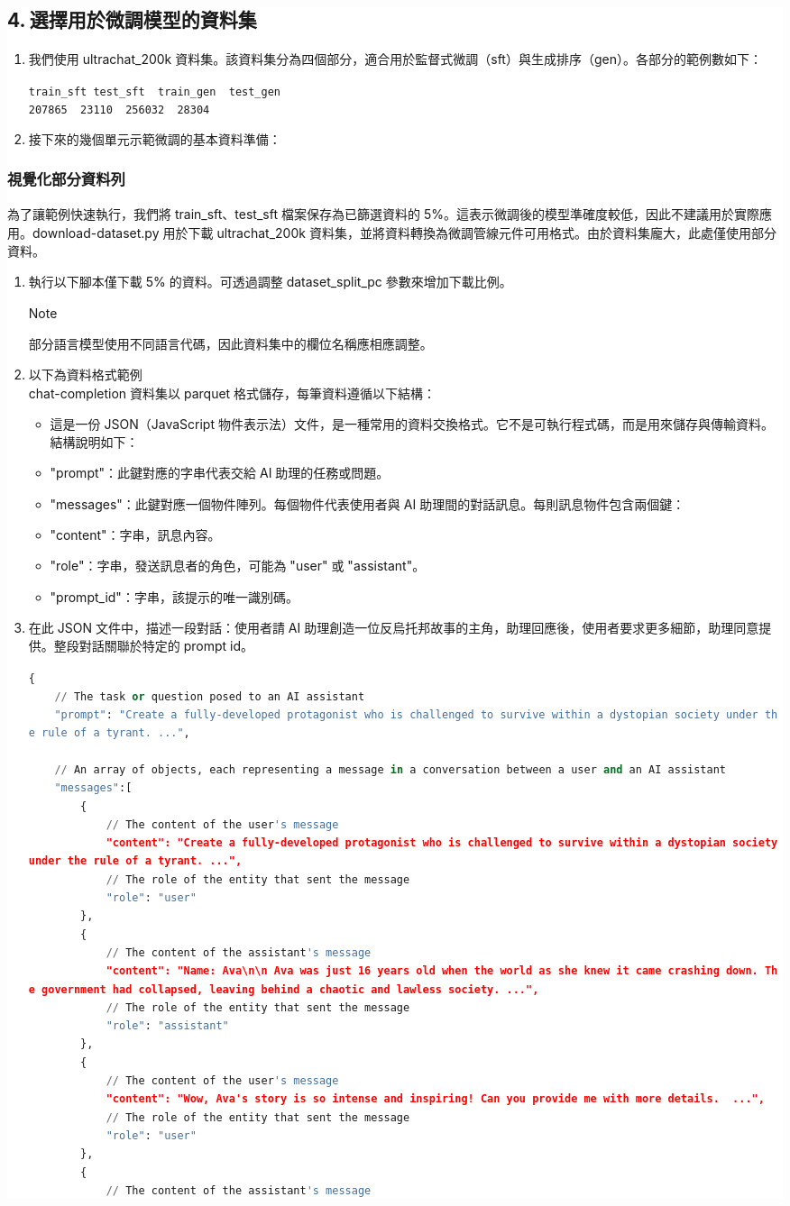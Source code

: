 ## 4. 選擇用於微調模型的資料集

1. 我們使用 ultrachat_200k 資料集。該資料集分為四個部分，適合用於監督式微調（sft）與生成排序（gen）。各部分的範例數如下：

    ```bash
    train_sft test_sft  train_gen  test_gen
    207865  23110  256032  28304
    ```

1. 接下來的幾個單元示範微調的基本資料準備：

### 視覺化部分資料列

為了讓範例快速執行，我們將 train_sft、test_sft 檔案保存為已篩選資料的 5%。這表示微調後的模型準確度較低，因此不建議用於實際應用。download-dataset.py 用於下載 ultrachat_200k 資料集，並將資料轉換為微調管線元件可用格式。由於資料集龐大，此處僅使用部分資料。

1. 執行以下腳本僅下載 5% 的資料。可透過調整 dataset_split_pc 參數來增加下載比例。

    > [!NOTE]
    > 部分語言模型使用不同語言代碼，因此資料集中的欄位名稱應相應調整。

1. 以下為資料格式範例  
chat-completion 資料集以 parquet 格式儲存，每筆資料遵循以下結構：

    - 這是一份 JSON（JavaScript 物件表示法）文件，是一種常用的資料交換格式。它不是可執行程式碼，而是用來儲存與傳輸資料。結構說明如下：

    - "prompt"：此鍵對應的字串代表交給 AI 助理的任務或問題。

    - "messages"：此鍵對應一個物件陣列。每個物件代表使用者與 AI 助理間的對話訊息。每則訊息物件包含兩個鍵：

    - "content"：字串，訊息內容。
    - "role"：字串，發送訊息者的角色，可能為 "user" 或 "assistant"。
    - "prompt_id"：字串，該提示的唯一識別碼。

1. 在此 JSON 文件中，描述一段對話：使用者請 AI 助理創造一位反烏托邦故事的主角，助理回應後，使用者要求更多細節，助理同意提供。整段對話關聯於特定的 prompt id。

    ```python
    {
        // The task or question posed to an AI assistant
        "prompt": "Create a fully-developed protagonist who is challenged to survive within a dystopian society under the rule of a tyrant. ...",
        
        // An array of objects, each representing a message in a conversation between a user and an AI assistant
        "messages":[
            {
                // The content of the user's message
                "content": "Create a fully-developed protagonist who is challenged to survive within a dystopian society under the rule of a tyrant. ...",
                // The role of the entity that sent the message
                "role": "user"
            },
            {
                // The content of the assistant's message
                "content": "Name: Ava\n\n Ava was just 16 years old when the world as she knew it came crashing down. The government had collapsed, leaving behind a chaotic and lawless society. ...",
                // The role of the entity that sent the message
                "role": "assistant"
            },
            {
                // The content of the user's message
                "content": "Wow, Ava's story is so intense and inspiring! Can you provide me with more details.  ...",
                // The role of the entity that sent the message
                "role": "user"
            }, 
            {
                // The content of the assistant's message